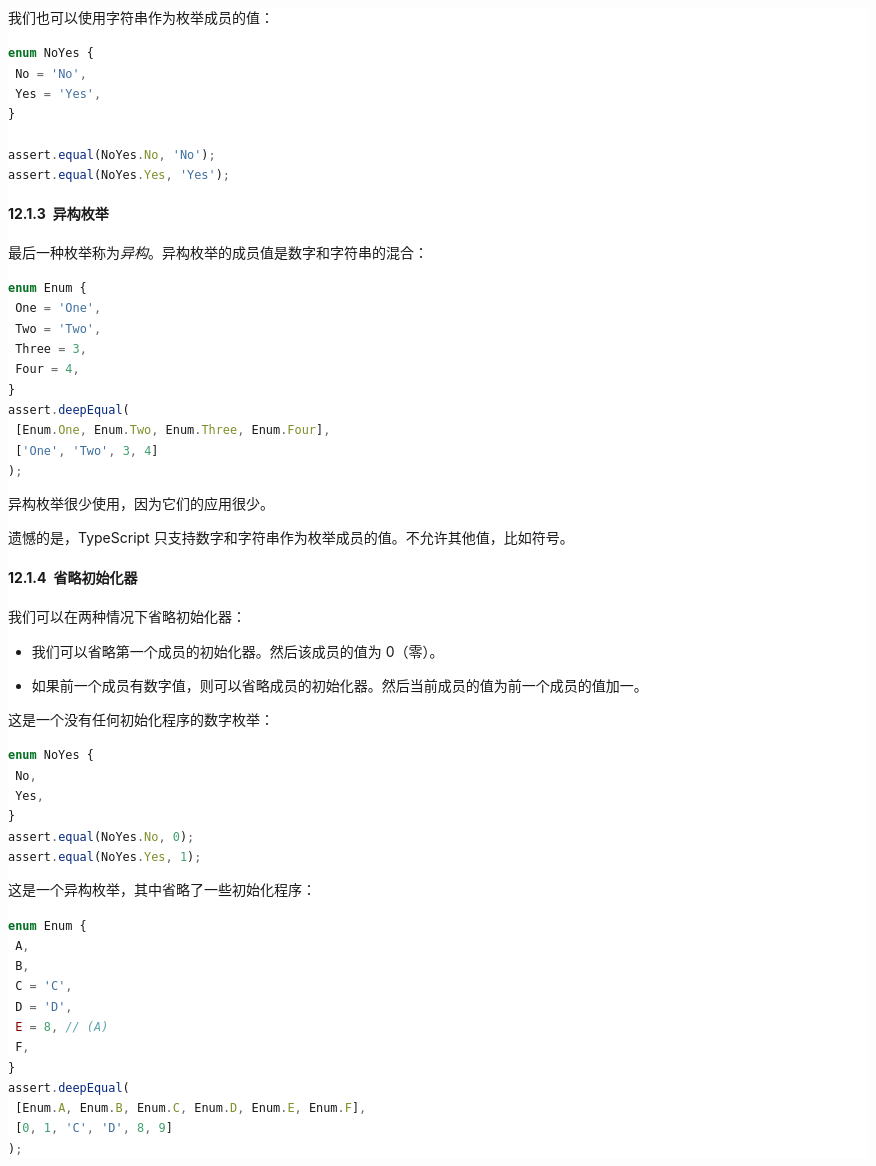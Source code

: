 我们也可以使用字符串作为枚举成员的值：

```ts
enum NoYes {
 No = 'No',
 Yes = 'Yes',
}

assert.equal(NoYes.No, 'No');
assert.equal(NoYes.Yes, 'Yes');
```

#### 12.1.3 异构枚举

最后一种枚举称为*异构*。异构枚举的成员值是数字和字符串的混合：

```ts
enum Enum {
 One = 'One',
 Two = 'Two',
 Three = 3,
 Four = 4,
}
assert.deepEqual(
 [Enum.One, Enum.Two, Enum.Three, Enum.Four],
 ['One', 'Two', 3, 4]
);
```

异构枚举很少使用，因为它们的应用很少。

遗憾的是，TypeScript 只支持数字和字符串作为枚举成员的值。不允许其他值，比如符号。

#### 12.1.4 省略初始化器

我们可以在两种情况下省略初始化器：

+   我们可以省略第一个成员的初始化器。然后该成员的值为 0（零）。

+   如果前一个成员有数字值，则可以省略成员的初始化器。然后当前成员的值为前一个成员的值加一。

这是一个没有任何初始化程序的数字枚举：

```ts
enum NoYes {
 No,
 Yes,
}
assert.equal(NoYes.No, 0);
assert.equal(NoYes.Yes, 1);
```

这是一个异构枚举，其中省略了一些初始化程序：

```ts
enum Enum {
 A,
 B,
 C = 'C',
 D = 'D',
 E = 8, // (A)
 F,
}
assert.deepEqual(
 [Enum.A, Enum.B, Enum.C, Enum.D, Enum.E, Enum.F],
 [0, 1, 'C', 'D', 8, 9]
);
```

